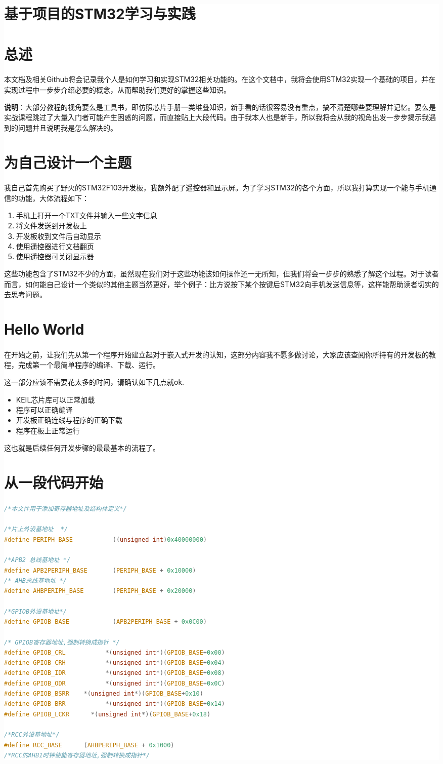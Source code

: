 # 基于项目的STM32学习与实践
# 总述

本文档及相关Github将会记录我个人是如何学习和实现STM32相关功能的。在这个文档中，我将会使用STM32实现一个基础的项目，并在实现过程中一步步介绍必要的概念，从而帮助我们更好的掌握这些知识。

**说明**：大部分教程的视角要么是工具书，即仿照芯片手册一类堆叠知识，新手看的话很容易没有重点，搞不清楚哪些要理解并记忆。要么是实战课程跳过了大量入门者可能产生困惑的问题，而直接贴上大段代码。由于我本人也是新手，所以我将会从我的视角出发一步步揭示我遇到的问题并且说明我是怎么解决的。

# 为自己设计一个主题

我自己首先购买了野火的STM32F103开发板，我额外配了遥控器和显示屏。为了学习STM32的各个方面，所以我打算实现一个能与手机通信的功能，大体流程如下：

1. 手机上打开一个TXT文件并输入一些文字信息
2. 将文件发送到开发板上
3. 开发板收到文件后自动显示
4. 使用遥控器进行文档翻页
5. 使用遥控器可关闭显示器

这些功能包含了STM32不少的方面，虽然现在我们对于这些功能该如何操作还一无所知，但我们将会一步步的熟悉了解这个过程。对于读者而言，如何能自己设计一个类似的其他主题当然更好，举个例子：比方说按下某个按键后STM32向手机发送信息等，这样能帮助读者切实的去思考问题。

# Hello World

在开始之前，让我们先从第一个程序开始建立起对于嵌入式开发的认知，这部分内容我不愿多做讨论，大家应该查阅你所持有的开发板的教程，完成第一个最简单程序的编译、下载、运行。

这一部分应该不需要花太多的时间，请确认如下几点就ok.

- KEIL芯片库可以正常加载
- 程序可以正确编译
- 开发板正确连线与程序的正确下载
- 程序在板上正常运行

这也就是后续任何开发步骤的最最基本的流程了。

# 从一段代码开始

```c
/*本文件用于添加寄存器地址及结构体定义*/

/*片上外设基地址  */
#define PERIPH_BASE           ((unsigned int)0x40000000)

/*APB2 总线基地址 */
#define APB2PERIPH_BASE       (PERIPH_BASE + 0x10000)
/* AHB总线基地址 */
#define AHBPERIPH_BASE        (PERIPH_BASE + 0x20000)

/*GPIOB外设基地址*/
#define GPIOB_BASE            (APB2PERIPH_BASE + 0x0C00)

/* GPIOB寄存器地址,强制转换成指针 */
#define GPIOB_CRL			*(unsigned int*)(GPIOB_BASE+0x00)
#define GPIOB_CRH			*(unsigned int*)(GPIOB_BASE+0x04)
#define GPIOB_IDR			*(unsigned int*)(GPIOB_BASE+0x08)
#define GPIOB_ODR			*(unsigned int*)(GPIOB_BASE+0x0C)
#define GPIOB_BSRR	  *(unsigned int*)(GPIOB_BASE+0x10)
#define GPIOB_BRR			*(unsigned int*)(GPIOB_BASE+0x14)
#define GPIOB_LCKR		*(unsigned int*)(GPIOB_BASE+0x18)

/*RCC外设基地址*/
#define RCC_BASE      (AHBPERIPH_BASE + 0x1000)
/*RCC的AHB1时钟使能寄存器地址,强制转换成指针*/
```